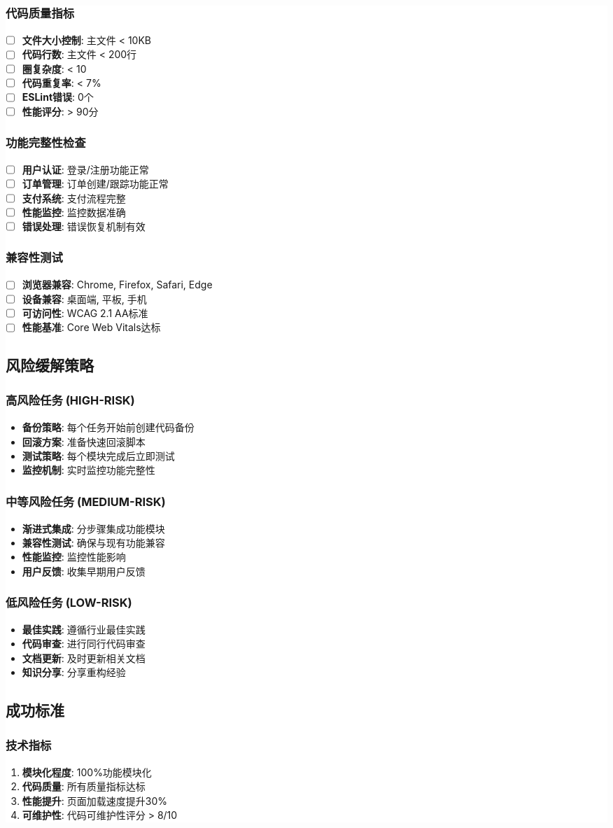 ### 代码质量指标
- [ ] **文件大小控制**: 主文件 < 10KB
- [ ] **代码行数**: 主文件 < 200行
- [ ] **圈复杂度**: < 10
- [ ] **代码重复率**: < 7%
- [ ] **ESLint错误**: 0个
- [ ] **性能评分**: > 90分

### 功能完整性检查
- [ ] **用户认证**: 登录/注册功能正常
- [ ] **订单管理**: 订单创建/跟踪功能正常
- [ ] **支付系统**: 支付流程完整
- [ ] **性能监控**: 监控数据准确
- [ ] **错误处理**: 错误恢复机制有效

### 兼容性测试
- [ ] **浏览器兼容**: Chrome, Firefox, Safari, Edge
- [ ] **设备兼容**: 桌面端, 平板, 手机
- [ ] **可访问性**: WCAG 2.1 AA标准
- [ ] **性能基准**: Core Web Vitals达标

## 风险缓解策略

### 高风险任务 (HIGH-RISK)
- **备份策略**: 每个任务开始前创建代码备份
- **回滚方案**: 准备快速回滚脚本
- **测试策略**: 每个模块完成后立即测试
- **监控机制**: 实时监控功能完整性

### 中等风险任务 (MEDIUM-RISK)
- **渐进式集成**: 分步骤集成功能模块
- **兼容性测试**: 确保与现有功能兼容
- **性能监控**: 监控性能影响
- **用户反馈**: 收集早期用户反馈

### 低风险任务 (LOW-RISK)
- **最佳实践**: 遵循行业最佳实践
- **代码审查**: 进行同行代码审查
- **文档更新**: 及时更新相关文档
- **知识分享**: 分享重构经验

## 成功标准

### 技术指标
1. **模块化程度**: 100%功能模块化
2. **代码质量**: 所有质量指标达标
3. **性能提升**: 页面加载速度提升30%
4. **可维护性**: 代码可维护性评分 > 8/10
